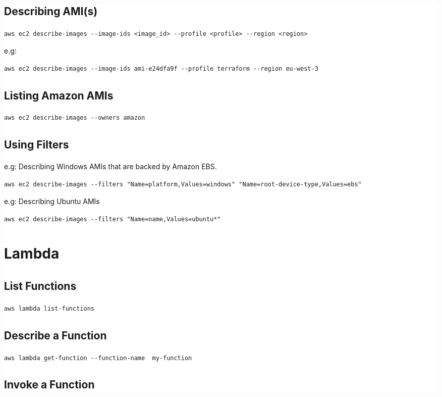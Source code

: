 

## Describing AMI(s)

```
aws ec2 describe-images --image-ids <image_id> --profile <profile> --region <region>
```

e.g: 

```
aws ec2 describe-images --image-ids ami-e24dfa9f --profile terraform --region eu-west-3
```



## Listing Amazon AMIs

```
aws ec2 describe-images --owners amazon 
```



## Using Filters

e.g: Describing Windows AMIs that are backed by Amazon EBS.

```
aws ec2 describe-images --filters "Name=platform,Values=windows" "Name=root-device-type,Values=ebs"
```

e.g: Describing Ubuntu AMIs 

```
aws ec2 describe-images --filters "Name=name,Values=ubuntu*"
```

# Lambda



## List Functions

```
aws lambda list-functions
```



## Describe a Function

```
aws lambda get-function --function-name  my-function
```



## Invoke a Function
